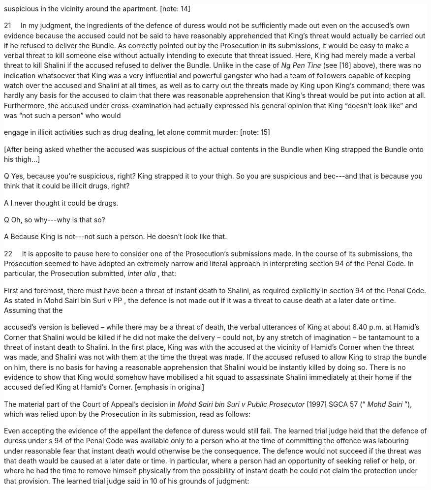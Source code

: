suspicious in the vicinity around the apartment. [note: 14] 

21     In my judgment, the ingredients of the defence of duress would not be sufficiently made out even on the accused’s own evidence because the accused could not be said to have reasonably apprehended that King’s threat would actually be carried out if he refused to deliver the Bundle. As correctly pointed out by the Prosecution in its submissions, it would be easy to make a verbal threat to kill someone else without actually intending to execute that threat issued. Here, King had merely made a verbal threat to kill Shalini if the accused refused to deliver the Bundle. Unlike in the case of _Ng Pen Tine_ (see [16] above), there was no indication whatsoever that King was a very influential and powerful gangster who had a team of followers capable of keeping watch over the accused and Shalini at all times, as well as to carry out the threats made by King upon King’s command; there was hardly any basis for the accused to claim that there was reasonable apprehension that King’s threat would be put into action at all. Furthermore, the accused under cross-examination had actually expressed his general opinion that King “doesn’t look like” and was “not such a person” who would 

engage in illicit activities such as drug dealing, let alone commit murder: [note: 15] 

 [After being asked whether the accused was suspicious of the actual contents in the Bundle when King strapped the Bundle onto his thigh...] 

 Q Yes, because you’re suspicious, right? King strapped it to your thigh. So you are suspicious and bec---and that is because you think that it could be illicit drugs, right? 

 A I never thought it could be drugs. 

 Q Oh, so why---why is that so? 

 A Because King is not---not such a person. He doesn’t look like that. 

22     It is apposite to pause here to consider one of the Prosecution’s submissions made. In the course of its submissions, the Prosecution seemed to have adopted an extremely narrow and literal approach in interpreting section 94 of the Penal Code. In particular, the Prosecution submitted, _inter alia_ , that: 

 First and foremost, there must have been a threat of instant death to Shalini, as required explicitly in section 94 of the Penal Code. As stated in Mohd Sairi bin Suri v PP , the defence is not made out if it was a threat to cause death at a later date or time. Assuming that the 


 accused’s version is believed – while there may be a threat of death, the verbal utterances of King at about 6.40 p.m. at Hamid’s Corner that Shalini would be killed if he did not make the delivery – could not, by any stretch of imagination – be tantamount to a threat of instant death to Shalini. In the first place, King was with the accused at the vicinity of Hamid’s Corner when the threat was made, and Shalini was not with them at the time the threat was made. If the accused refused to allow King to strap the bundle on him, there is no basis for having a reasonable apprehension that Shalini would be instantly killed by doing so. There is no evidence to show that King would somehow have mobilised a hit squad to assassinate Shalini immediately at their home if the accused defied King at Hamid’s Corner. [emphasis in original] 

The material part of the Court of Appeal’s decision in _Mohd Sairi bin Suri v Public Prosecutor_ <span class="citation">[1997] SGCA 57</span> (“ _Mohd Sairi_ ”), which was relied upon by the Prosecution in its submission, read as follows: 

 Even accepting the evidence of the appellant the defence of duress would still fail. The learned trial judge held that the defence of duress under s 94 of the Penal Code was available only to a person who at the time of committing the offence was labouring under reasonable fear that instant death would otherwise be the consequence. The defence would not succeed if the threat was that death would be caused at a later date or time. In particular, where a person had an opportunity of seeking relief or help, or where he had the time to remove himself physically from the possibility of instant death he could not claim the protection under that provision. The learned trial judge said in 10 of his grounds of judgment: 
